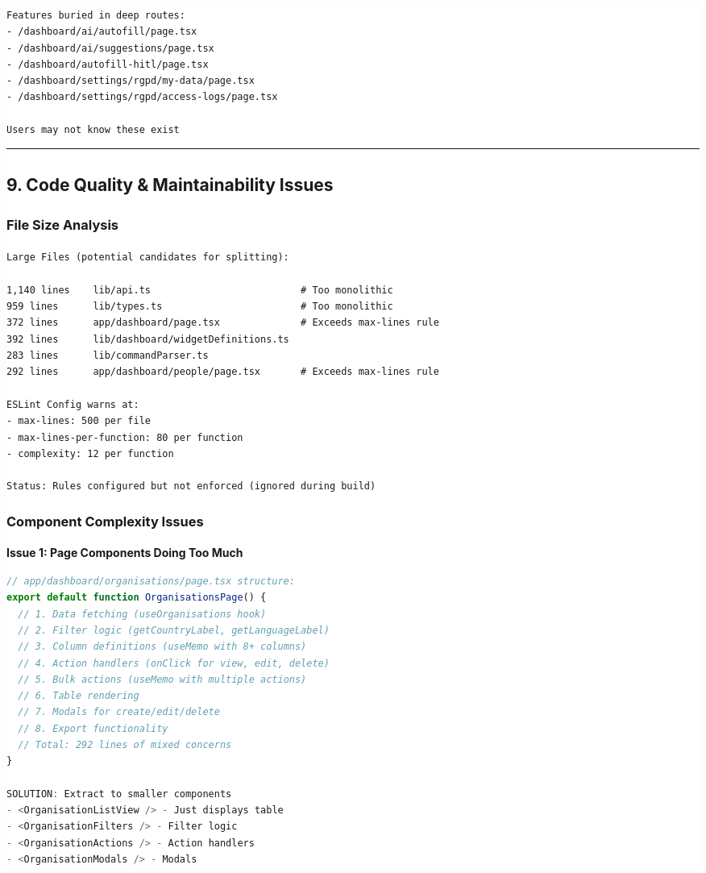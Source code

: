 ```
Features buried in deep routes:
- /dashboard/ai/autofill/page.tsx
- /dashboard/ai/suggestions/page.tsx
- /dashboard/autofill-hitl/page.tsx
- /dashboard/settings/rgpd/my-data/page.tsx
- /dashboard/settings/rgpd/access-logs/page.tsx

Users may not know these exist
```

---

## 9. Code Quality & Maintainability Issues

### File Size Analysis

```
Large Files (potential candidates for splitting):

1,140 lines    lib/api.ts                          # Too monolithic
959 lines      lib/types.ts                        # Too monolithic
372 lines      app/dashboard/page.tsx              # Exceeds max-lines rule
392 lines      lib/dashboard/widgetDefinitions.ts
283 lines      lib/commandParser.ts
292 lines      app/dashboard/people/page.tsx       # Exceeds max-lines rule

ESLint Config warns at:
- max-lines: 500 per file
- max-lines-per-function: 80 per function
- complexity: 12 per function

Status: Rules configured but not enforced (ignored during build)
```

### Component Complexity Issues

**Issue 1: Page Components Doing Too Much**

```typescript
// app/dashboard/organisations/page.tsx structure:
export default function OrganisationsPage() {
  // 1. Data fetching (useOrganisations hook)
  // 2. Filter logic (getCountryLabel, getLanguageLabel)
  // 3. Column definitions (useMemo with 8+ columns)
  // 4. Action handlers (onClick for view, edit, delete)
  // 5. Bulk actions (useMemo with multiple actions)
  // 6. Table rendering
  // 7. Modals for create/edit/delete
  // 8. Export functionality
  // Total: 292 lines of mixed concerns
}

SOLUTION: Extract to smaller components
- <OrganisationListView /> - Just displays table
- <OrganisationFilters /> - Filter logic
- <OrganisationActions /> - Action handlers
- <OrganisationModals /> - Modals
```
